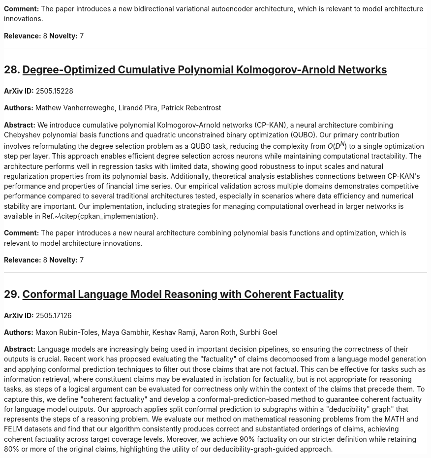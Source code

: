 **Comment:** The paper introduces a new bidirectional variational autoencoder architecture, which is relevant to model architecture innovations.

**Relevance:** 8
**Novelty:** 7

---

## 28. [Degree-Optimized Cumulative Polynomial Kolmogorov-Arnold Networks](https://arxiv.org/abs/2505.15228) <a id="link28"></a>

**ArXiv ID:** 2505.15228

**Authors:** Mathew Vanherreweghe, Lirandë Pira, Patrick Rebentrost

**Abstract:** We introduce cumulative polynomial Kolmogorov-Arnold networks (CP-KAN), a neural architecture combining Chebyshev polynomial basis functions and quadratic unconstrained binary optimization (QUBO). Our primary contribution involves reformulating the degree selection problem as a QUBO task, reducing the complexity from $O(D^N)$ to a single optimization step per layer. This approach enables efficient degree selection across neurons while maintaining computational tractability. The architecture performs well in regression tasks with limited data, showing good robustness to input scales and natural regularization properties from its polynomial basis. Additionally, theoretical analysis establishes connections between CP-KAN's performance and properties of financial time series. Our empirical validation across multiple domains demonstrates competitive performance compared to several traditional architectures tested, especially in scenarios where data efficiency and numerical stability are important. Our implementation, including strategies for managing computational overhead in larger networks is available in Ref.~\citep{cpkan_implementation}.

**Comment:** The paper introduces a new neural architecture combining polynomial basis functions and optimization, which is relevant to model architecture innovations.

**Relevance:** 8
**Novelty:** 7

---

## 29. [Conformal Language Model Reasoning with Coherent Factuality](https://arxiv.org/abs/2505.17126) <a id="link29"></a>

**ArXiv ID:** 2505.17126

**Authors:** Maxon Rubin-Toles, Maya Gambhir, Keshav Ramji, Aaron Roth, Surbhi Goel

**Abstract:** Language models are increasingly being used in important decision pipelines, so ensuring the correctness of their outputs is crucial. Recent work has proposed evaluating the "factuality" of claims decomposed from a language model generation and applying conformal prediction techniques to filter out those claims that are not factual. This can be effective for tasks such as information retrieval, where constituent claims may be evaluated in isolation for factuality, but is not appropriate for reasoning tasks, as steps of a logical argument can be evaluated for correctness only within the context of the claims that precede them. To capture this, we define "coherent factuality" and develop a conformal-prediction-based method to guarantee coherent factuality for language model outputs. Our approach applies split conformal prediction to subgraphs within a "deducibility" graph" that represents the steps of a reasoning problem. We evaluate our method on mathematical reasoning problems from the MATH and FELM datasets and find that our algorithm consistently produces correct and substantiated orderings of claims, achieving coherent factuality across target coverage levels. Moreover, we achieve 90% factuality on our stricter definition while retaining 80% or more of the original claims, highlighting the utility of our deducibility-graph-guided approach.

